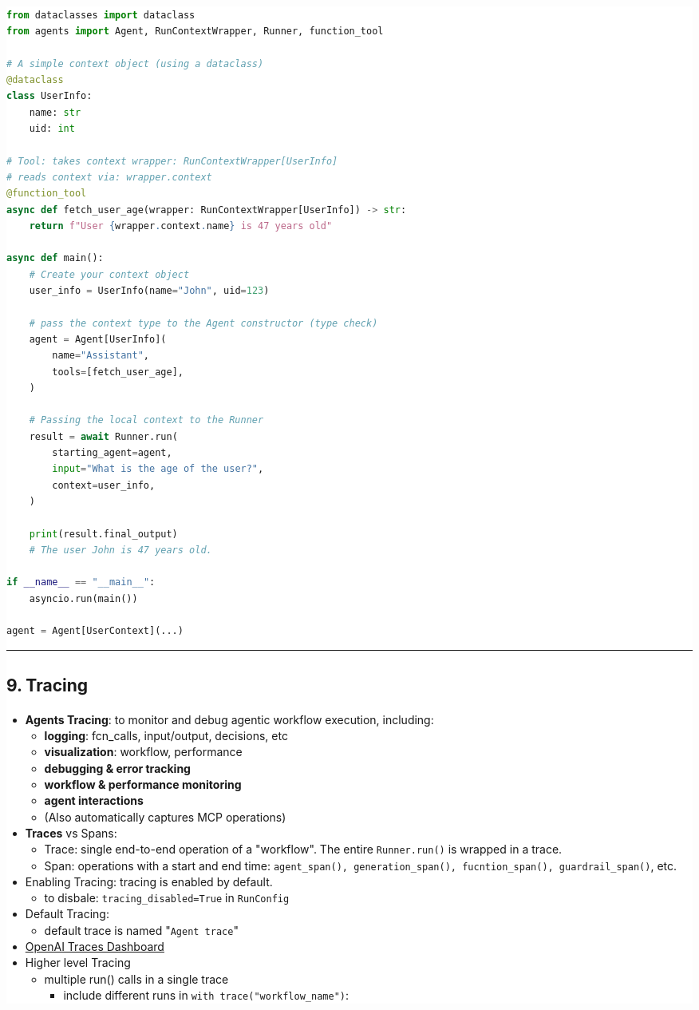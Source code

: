 ```python
from dataclasses import dataclass
from agents import Agent, RunContextWrapper, Runner, function_tool

# A simple context object (using a dataclass)
@dataclass
class UserInfo:  
    name: str
    uid: int

# Tool: takes context wrapper: RunContextWrapper[UserInfo]
# reads context via: wrapper.context
@function_tool
async def fetch_user_age(wrapper: RunContextWrapper[UserInfo]) -> str:  
    return f"User {wrapper.context.name} is 47 years old"

async def main():
    # Create your context object
    user_info = UserInfo(name="John", uid=123)  

    # pass the context type to the Agent constructor (type check)
    agent = Agent[UserInfo](  
        name="Assistant",
        tools=[fetch_user_age],
    )

    # Passing the local context to the Runner
    result = await Runner.run(
        starting_agent=agent,
        input="What is the age of the user?",
        context=user_info,
    )

    print(result.final_output) 
    # The user John is 47 years old.

if __name__ == "__main__":
    asyncio.run(main())

agent = Agent[UserContext](...)
```
---
## 9.  Tracing 
- **Agents Tracing**: to monitor and debug agentic workflow execution, including:  
    - **logging**: fcn_calls, input/output, decisions, etc
    - **visualization**: workflow, performance
    - **debugging & error tracking**
    - **workflow & performance monitoring**
    - **agent interactions**
    - (Also automatically captures MCP operations)
- **Traces** vs Spans:  
    - Trace: single end-to-end operation of a "workflow". The entire `Runner.run()` is wrapped in a trace.
    - Span: operations with a start and end time: `agent_span(), generation_span(), fucntion_span(), guardrail_span()`, etc.
- Enabling Tracing: tracing is enabled by default. 
    - to disbale: `tracing_disabled=True` in `RunConfig`
- Default Tracing: 
    - default trace is named "`Agent trace`"
- [OpenAI Traces Dashboard](https://platform.openai.com/traces)
- Higher level Tracing 
    - multiple run() calls in a single trace
        - include different runs in `with trace("workflow_name")`: 